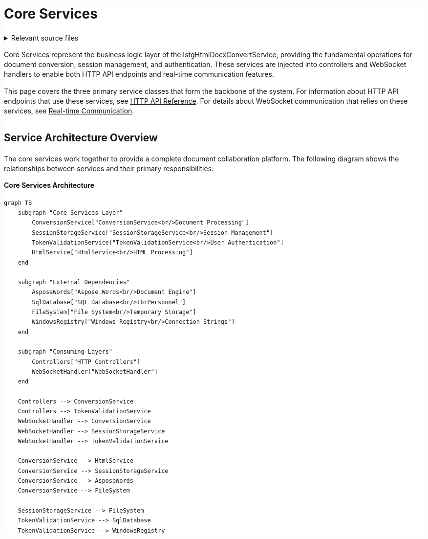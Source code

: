 # Core Services

<details><summary>Relevant source files</summary></details>



Core Services represent the business logic layer of the IstgHtmlDocxConvertService, providing the fundamental operations for document conversion, session management, and authentication. These services are injected into controllers and WebSocket handlers to enable both HTTP API endpoints and real-time communication features.

This page covers the three primary service classes that form the backbone of the system. For information about HTTP API endpoints that use these services, see [HTTP API Reference](#3). For details about WebSocket communication that relies on these services, see [Real-time Communication](#5).

## Service Architecture Overview

The core services work together to provide a complete document collaboration platform. The following diagram shows the relationships between services and their primary responsibilities:

**Core Services Architecture**
```mermaid
graph TB
    subgraph "Core Services Layer"
        ConversionService["ConversionService<br/>Document Processing"]
        SessionStorageService["SessionStorageService<br/>Session Management"]  
        TokenValidationService["TokenValidationService<br/>User Authentication"]
        HtmlService["HtmlService<br/>HTML Processing"]
    end
    
    subgraph "External Dependencies"
        AsposeWords["Aspose.Words<br/>Document Engine"]
        SqlDatabase["SQL Database<br/>tbrPersonnel"]
        FileSystem["File System<br/>Temporary Storage"]
        WindowsRegistry["Windows Registry<br/>Connection Strings"]
    end
    
    subgraph "Consuming Layers"
        Controllers["HTTP Controllers"]
        WebSocketHandler["WebSocketHandler"]
    end
    
    Controllers --> ConversionService
    Controllers --> TokenValidationService
    WebSocketHandler --> ConversionService
    WebSocketHandler --> SessionStorageService
    WebSocketHandler --> TokenValidationService
    
    ConversionService --> HtmlService
    ConversionService --> SessionStorageService
    ConversionService --> AsposeWords
    ConversionService --> FileSystem
    
    SessionStorageService --> FileSystem
    TokenValidationService --> SqlDatabase
    TokenValidationService --> WindowsRegistry
```
